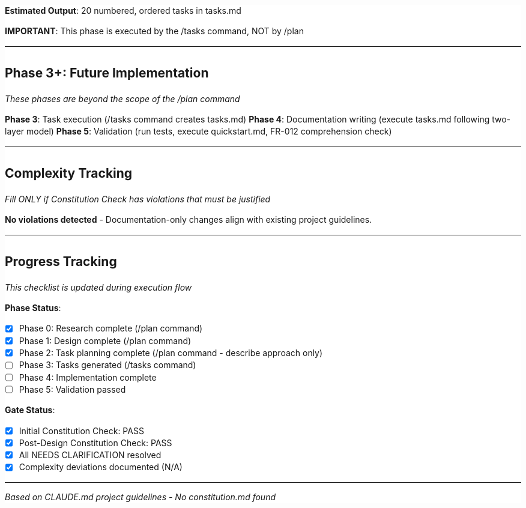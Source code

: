 **Estimated Output**: 20 numbered, ordered tasks in tasks.md

**IMPORTANT**: This phase is executed by the /tasks command, NOT by /plan

---

## Phase 3+: Future Implementation

*These phases are beyond the scope of the /plan command*

**Phase 3**: Task execution (/tasks command creates tasks.md)
**Phase 4**: Documentation writing (execute tasks.md following two-layer model)
**Phase 5**: Validation (run tests, execute quickstart.md, FR-012 comprehension check)

---

## Complexity Tracking

*Fill ONLY if Constitution Check has violations that must be justified*

**No violations detected** - Documentation-only changes align with existing project guidelines.

---

## Progress Tracking

*This checklist is updated during execution flow*

**Phase Status**:
- [x] Phase 0: Research complete (/plan command)
- [x] Phase 1: Design complete (/plan command)
- [x] Phase 2: Task planning complete (/plan command - describe approach only)
- [ ] Phase 3: Tasks generated (/tasks command)
- [ ] Phase 4: Implementation complete
- [ ] Phase 5: Validation passed

**Gate Status**:
- [x] Initial Constitution Check: PASS
- [x] Post-Design Constitution Check: PASS
- [x] All NEEDS CLARIFICATION resolved
- [x] Complexity deviations documented (N/A)

---

*Based on CLAUDE.md project guidelines - No constitution.md found*
